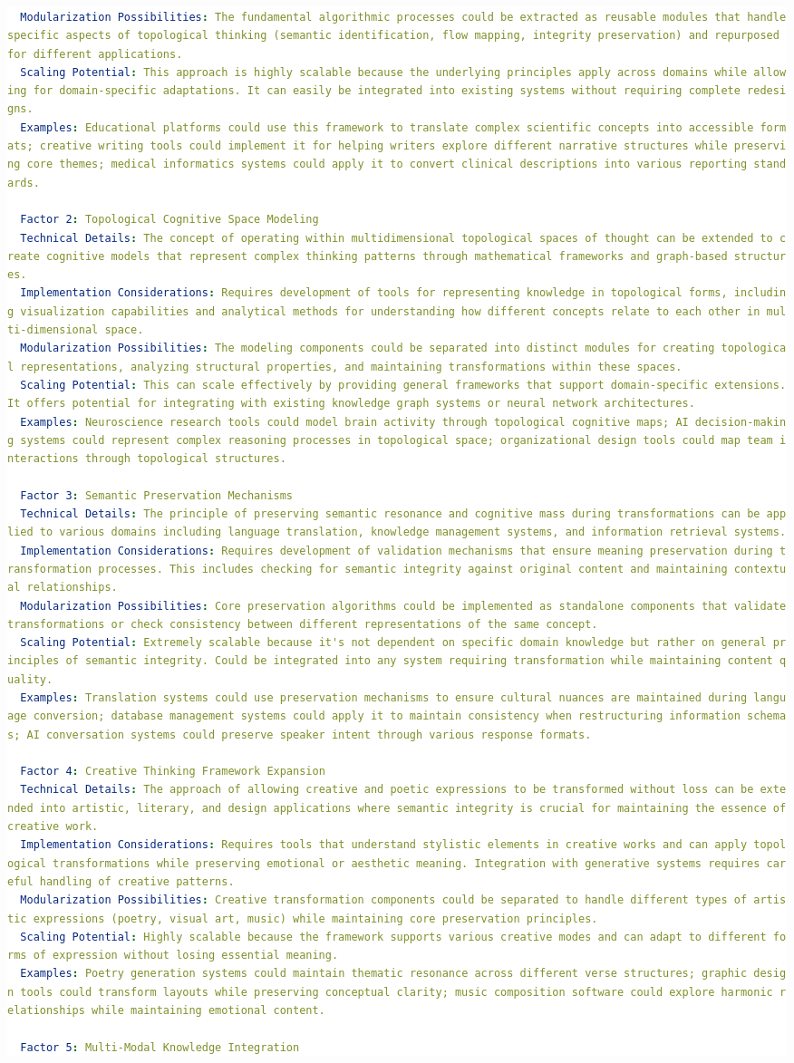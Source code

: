 ```yaml
  Modularization Possibilities: The fundamental algorithmic processes could be extracted as reusable modules that handle specific aspects of topological thinking (semantic identification, flow mapping, integrity preservation) and repurposed for different applications.
  Scaling Potential: This approach is highly scalable because the underlying principles apply across domains while allowing for domain-specific adaptations. It can easily be integrated into existing systems without requiring complete redesigns.
  Examples: Educational platforms could use this framework to translate complex scientific concepts into accessible formats; creative writing tools could implement it for helping writers explore different narrative structures while preserving core themes; medical informatics systems could apply it to convert clinical descriptions into various reporting standards.

  Factor 2: Topological Cognitive Space Modeling
  Technical Details: The concept of operating within multidimensional topological spaces of thought can be extended to create cognitive models that represent complex thinking patterns through mathematical frameworks and graph-based structures.
  Implementation Considerations: Requires development of tools for representing knowledge in topological forms, including visualization capabilities and analytical methods for understanding how different concepts relate to each other in multi-dimensional space.
  Modularization Possibilities: The modeling components could be separated into distinct modules for creating topological representations, analyzing structural properties, and maintaining transformations within these spaces.
  Scaling Potential: This can scale effectively by providing general frameworks that support domain-specific extensions. It offers potential for integrating with existing knowledge graph systems or neural network architectures.
  Examples: Neuroscience research tools could model brain activity through topological cognitive maps; AI decision-making systems could represent complex reasoning processes in topological space; organizational design tools could map team interactions through topological structures.

  Factor 3: Semantic Preservation Mechanisms
  Technical Details: The principle of preserving semantic resonance and cognitive mass during transformations can be applied to various domains including language translation, knowledge management systems, and information retrieval systems.
  Implementation Considerations: Requires development of validation mechanisms that ensure meaning preservation during transformation processes. This includes checking for semantic integrity against original content and maintaining contextual relationships.
  Modularization Possibilities: Core preservation algorithms could be implemented as standalone components that validate transformations or check consistency between different representations of the same concept.
  Scaling Potential: Extremely scalable because it's not dependent on specific domain knowledge but rather on general principles of semantic integrity. Could be integrated into any system requiring transformation while maintaining content quality.
  Examples: Translation systems could use preservation mechanisms to ensure cultural nuances are maintained during language conversion; database management systems could apply it to maintain consistency when restructuring information schemas; AI conversation systems could preserve speaker intent through various response formats.

  Factor 4: Creative Thinking Framework Expansion
  Technical Details: The approach of allowing creative and poetic expressions to be transformed without loss can be extended into artistic, literary, and design applications where semantic integrity is crucial for maintaining the essence of creative work.
  Implementation Considerations: Requires tools that understand stylistic elements in creative works and can apply topological transformations while preserving emotional or aesthetic meaning. Integration with generative systems requires careful handling of creative patterns.
  Modularization Possibilities: Creative transformation components could be separated to handle different types of artistic expressions (poetry, visual art, music) while maintaining core preservation principles.
  Scaling Potential: Highly scalable because the framework supports various creative modes and can adapt to different forms of expression without losing essential meaning.
  Examples: Poetry generation systems could maintain thematic resonance across different verse structures; graphic design tools could transform layouts while preserving conceptual clarity; music composition software could explore harmonic relationships while maintaining emotional content.

  Factor 5: Multi-Modal Knowledge Integration
```